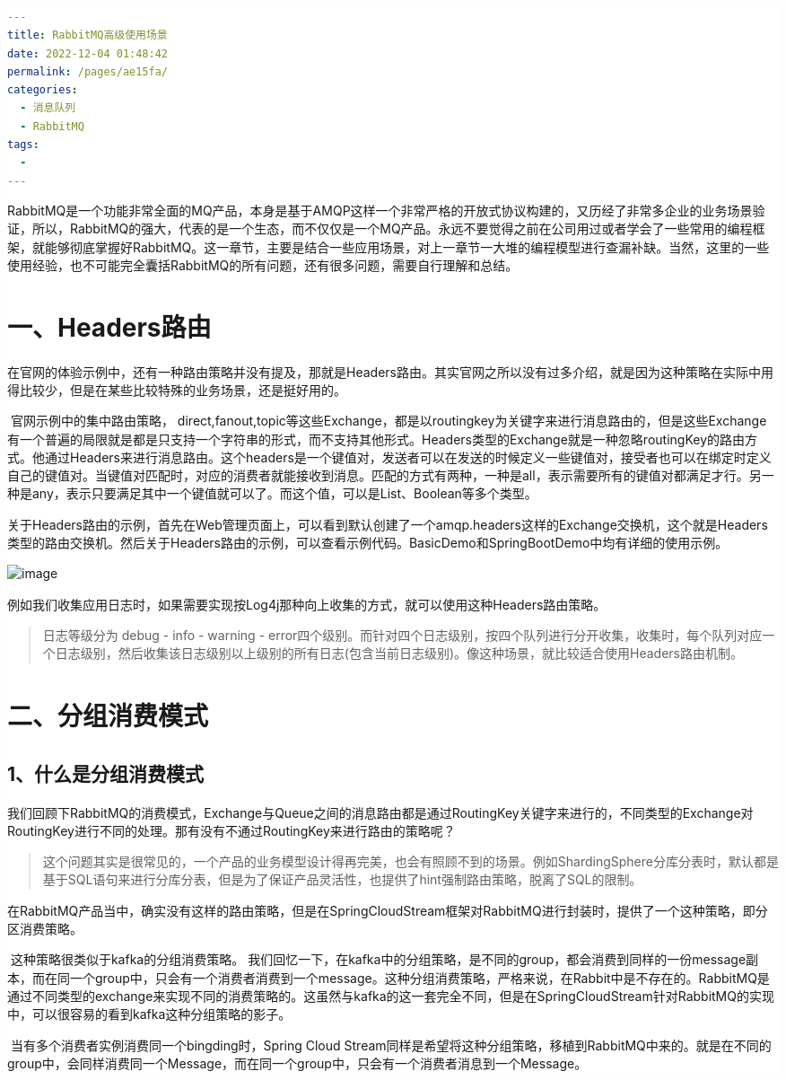 ```yaml
---
title: RabbitMQ高级使用场景
date: 2022-12-04 01:48:42
permalink: /pages/ae15fa/
categories:
  - 消息队列
  - RabbitMQ
tags:
  - 
---
```

​	RabbitMQ是一个功能非常全面的MQ产品，本身是基于AMQP这样一个非常严格的开放式协议构建的，又历经了非常多企业的业务场景验证，所以，RabbitMQ的强大，代表的是一个生态，而不仅仅是一个MQ产品。永远不要觉得之前在公司用过或者学会了一些常用的编程框架，就能够彻底掌握好RabbitMQ。这一章节，主要是结合一些应用场景，对上一章节一大堆的编程模型进行查漏补缺。当然，这里的一些使用经验，也不可能完全囊括RabbitMQ的所有问题，还有很多问题，需要自行理解和总结。

# 一、Headers路由

​	在官网的体验示例中，还有一种路由策略并没有提及，那就是Headers路由。其实官网之所以没有过多介绍，就是因为这种策略在实际中用得比较少，但是在某些比较特殊的业务场景，还是挺好用的。

​	官网示例中的集中路由策略， direct,fanout,topic等这些Exchange，都是以routingkey为关键字来进行消息路由的，但是这些Exchange有一个普遍的局限就是都是只支持一个字符串的形式，而不支持其他形式。Headers类型的Exchange就是一种忽略routingKey的路由方式。他通过Headers来进行消息路由。这个headers是一个键值对，发送者可以在发送的时候定义一些键值对，接受者也可以在绑定时定义自己的键值对。当键值对匹配时，对应的消费者就能接收到消息。匹配的方式有两种，一种是all，表示需要所有的键值对都满足才行。另一种是any，表示只要满足其中一个键值就可以了。而这个值，可以是List、Boolean等多个类型。

​	关于Headers路由的示例，首先在Web管理页面上，可以看到默认创建了一个amqp.headers这样的Exchange交换机，这个就是Headers类型的路由交换机。然后关于Headers路由的示例，可以查看示例代码。BasicDemo和SpringBootDemo中均有详细的使用示例。

![image](https://img.jssjqd.cn/202212040149261.png)

​	例如我们收集应用日志时，如果需要实现按Log4j那种向上收集的方式，就可以使用这种Headers路由策略。

> 日志等级分为 debug - info - warning - error四个级别。而针对四个日志级别，按四个队列进行分开收集，收集时，每个队列对应一个日志级别，然后收集该日志级别以上级别的所有日志(包含当前日志级别)。像这种场景，就比较适合使用Headers路由机制。

# 二、分组消费模式

## 	1、什么是分组消费模式

​	我们回顾下RabbitMQ的消费模式，Exchange与Queue之间的消息路由都是通过RoutingKey关键字来进行的，不同类型的Exchange对RoutingKey进行不同的处理。那有没有不通过RoutingKey来进行路由的策略呢？

> 这个问题其实是很常见的，一个产品的业务模型设计得再完美，也会有照顾不到的场景。例如ShardingSphere分库分表时，默认都是基于SQL语句来进行分库分表，但是为了保证产品灵活性，也提供了hint强制路由策略，脱离了SQL的限制。

​	在RabbitMQ产品当中，确实没有这样的路由策略，但是在SpringCloudStream框架对RabbitMQ进行封装时，提供了一个这种策略，即分区消费策略。

​	这种策略很类似于kafka的分组消费策略。 我们回忆一下，在kafka中的分组策略，是不同的group，都会消费到同样的一份message副本，而在同一个group中，只会有一个消费者消费到一个message。这种分组消费策略，严格来说，在Rabbit中是不存在的。RabbitMQ是通过不同类型的exchange来实现不同的消费策略的。这虽然与kafka的这一套完全不同，但是在SpringCloudStream针对RabbitMQ的实现中，可以很容易的看到kafka这种分组策略的影子。

​	当有多个消费者实例消费同一个bingding时，Spring Cloud Stream同样是希望将这种分组策略，移植到RabbitMQ中来的。就是在不同的group中，会同样消费同一个Message，而在同一个group中，只会有一个消费者消息到一个Message。 
